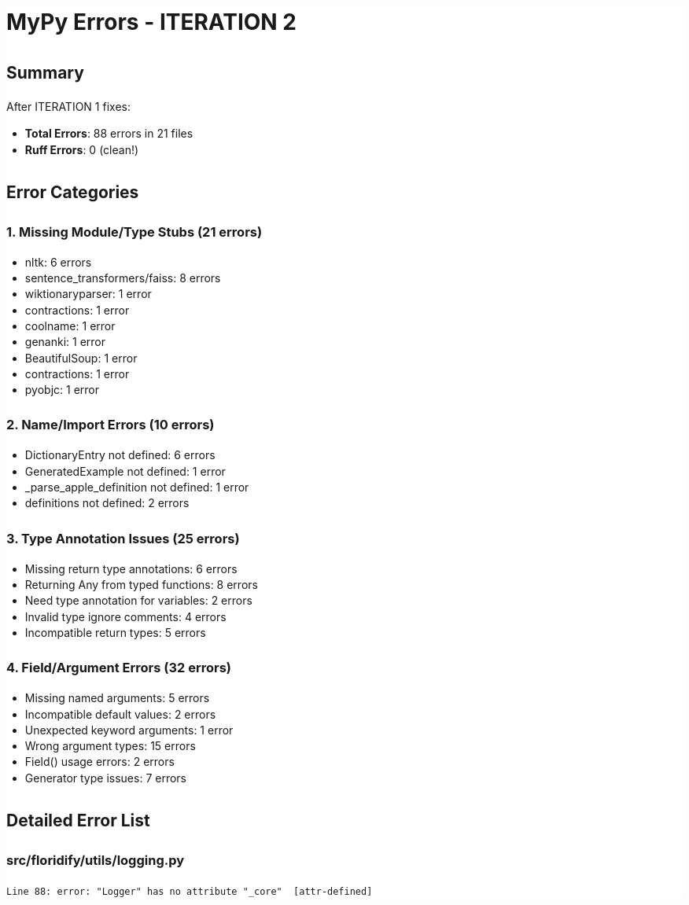 # MyPy Errors - ITERATION 2

## Summary
After ITERATION 1 fixes:
- **Total Errors**: 88 errors in 21 files
- **Ruff Errors**: 0 (clean!)

## Error Categories

### 1. Missing Module/Type Stubs (21 errors)
- nltk: 6 errors
- sentence_transformers/faiss: 8 errors
- wiktionaryparser: 1 error
- contractions: 1 error
- coolname: 1 error
- genanki: 1 error
- BeautifulSoup: 1 error
- contractions: 1 error
- pyobjc: 1 error

### 2. Name/Import Errors (10 errors)
- DictionaryEntry not defined: 6 errors
- GeneratedExample not defined: 1 error
- _parse_apple_definition not defined: 1 error
- definitions not defined: 2 errors

### 3. Type Annotation Issues (25 errors)
- Missing return type annotations: 6 errors
- Returning Any from typed functions: 8 errors
- Need type annotation for variables: 2 errors
- Invalid type ignore comments: 4 errors
- Incompatible return types: 5 errors

### 4. Field/Argument Errors (32 errors)
- Missing named arguments: 5 errors
- Incompatible default values: 2 errors
- Unexpected keyword arguments: 1 error
- Wrong argument types: 15 errors
- Field() usage errors: 2 errors
- Generator type issues: 7 errors

## Detailed Error List

### src/floridify/utils/logging.py
```
Line 88: error: "Logger" has no attribute "_core"  [attr-defined]
```
